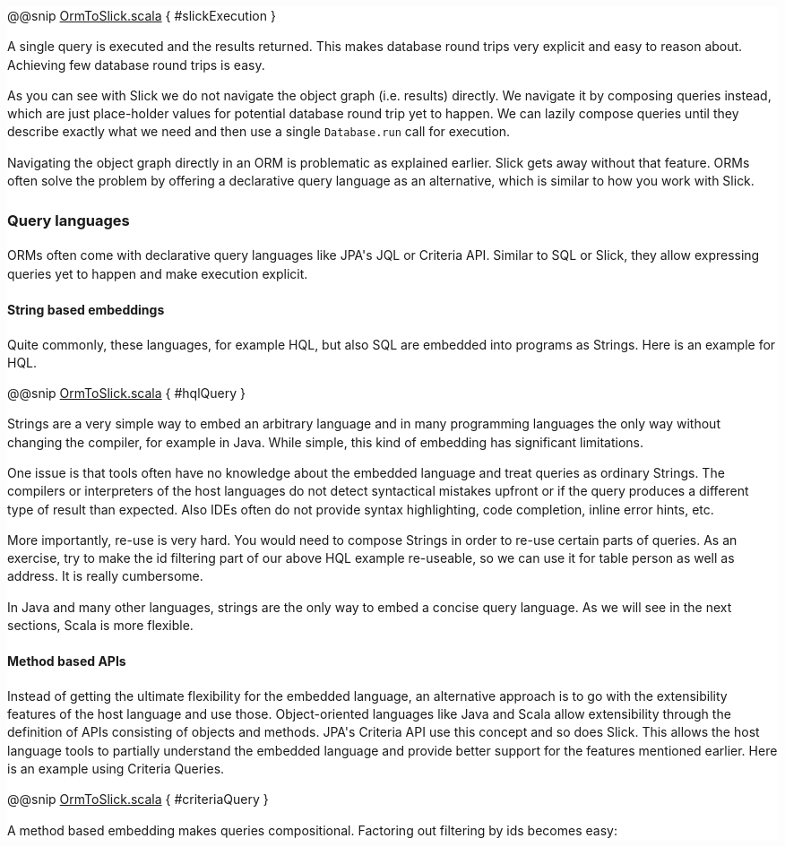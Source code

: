 @@snip [OrmToSlick.scala](../code/OrmToSlick.scala) { #slickExecution }

A single query is executed and the results returned. This makes database round trips very explicit and easy to reason about. Achieving few database round trips is easy.

As you can see with Slick we do not navigate the object graph (i.e. results) directly. We navigate it by composing
queries instead, which are just place-holder values for potential database round trip yet to happen. We can lazily
compose queries until they describe exactly what we need and then use a single `Database.run` call for execution.

Navigating the object graph directly in an ORM is problematic as explained earlier. Slick gets away without that feature. ORMs often solve the problem by offering a declarative query language as an alternative, which is similar to how you work with Slick.

### Query languages

ORMs often come with declarative query languages like JPA's JQL or Criteria API. Similar to SQL or Slick, they allow expressing queries yet to happen and make execution explicit.

#### String based embeddings

Quite commonly,  these languages, for example HQL, but also SQL are embedded into programs as Strings. Here is an example for HQL.

@@snip [OrmToSlick.scala](../code/OrmToSlick.scala) { #hqlQuery }

Strings are a very simple way to embed an arbitrary language and in many programming languages the only way without changing the compiler, for example in Java. While simple, this kind of embedding has significant limitations.

One issue is that tools often have no knowledge about the embedded language and treat queries as ordinary Strings. The compilers or interpreters of the host languages do not detect syntactical mistakes upfront or if the query produces a different type of result than expected. Also IDEs often do not provide syntax highlighting, code completion, inline error hints, etc.

More importantly, re-use is very hard. You would need to compose Strings in order to re-use certain parts of queries. As an exercise, try to make the id filtering part of our above HQL example re-useable, so we can use it for table person as well as address. It is really cumbersome.

In Java and many other languages, strings are the only way to embed a concise query language. As we will see in the next sections, Scala is more flexible.

#### Method based APIs

Instead of getting the ultimate flexibility for the embedded language, an alternative approach is to go with the extensibility features of the host language and use those. Object-oriented languages like Java and Scala allow extensibility through the definition of APIs consisting of objects and methods. JPA's Criteria API use this concept and so does Slick. This allows the host language tools to partially understand the embedded language and provide better support for the features mentioned earlier. Here is an example using Criteria Queries.

@@snip [OrmToSlick.scala](../code/OrmToSlick.scala) { #criteriaQuery }

A method based embedding makes queries compositional. Factoring out filtering by ids becomes easy:
